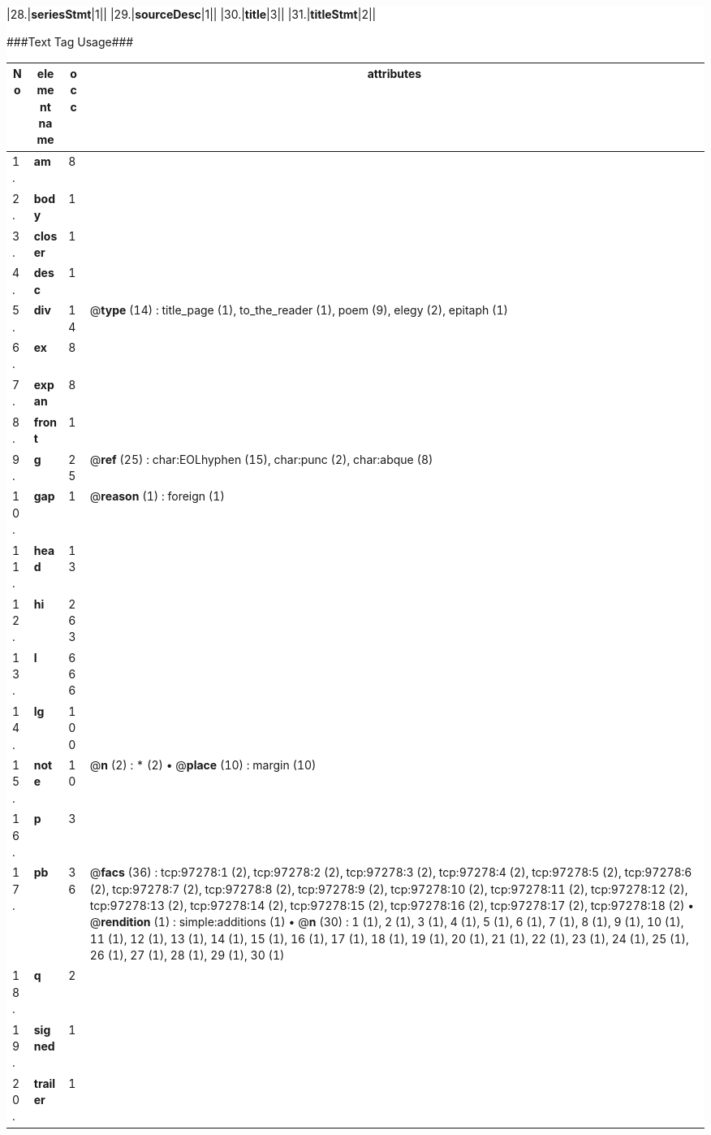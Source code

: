|28.|__seriesStmt__|1||
|29.|__sourceDesc__|1||
|30.|__title__|3||
|31.|__titleStmt__|2||


###Text Tag Usage###

|No|element name|occ|attributes|
|---|---|---|---|
|1.|__am__|8||
|2.|__body__|1||
|3.|__closer__|1||
|4.|__desc__|1||
|5.|__div__|14| @__type__ (14) : title_page (1), to_the_reader (1), poem (9), elegy (2), epitaph (1)|
|6.|__ex__|8||
|7.|__expan__|8||
|8.|__front__|1||
|9.|__g__|25| @__ref__ (25) : char:EOLhyphen (15), char:punc (2), char:abque (8)|
|10.|__gap__|1| @__reason__ (1) : foreign (1)|
|11.|__head__|13||
|12.|__hi__|263||
|13.|__l__|666||
|14.|__lg__|100||
|15.|__note__|10| @__n__ (2) : * (2)  •  @__place__ (10) : margin (10)|
|16.|__p__|3||
|17.|__pb__|36| @__facs__ (36) : tcp:97278:1 (2), tcp:97278:2 (2), tcp:97278:3 (2), tcp:97278:4 (2), tcp:97278:5 (2), tcp:97278:6 (2), tcp:97278:7 (2), tcp:97278:8 (2), tcp:97278:9 (2), tcp:97278:10 (2), tcp:97278:11 (2), tcp:97278:12 (2), tcp:97278:13 (2), tcp:97278:14 (2), tcp:97278:15 (2), tcp:97278:16 (2), tcp:97278:17 (2), tcp:97278:18 (2)  •  @__rendition__ (1) : simple:additions (1)  •  @__n__ (30) : 1 (1), 2 (1), 3 (1), 4 (1), 5 (1), 6 (1), 7 (1), 8 (1), 9 (1), 10 (1), 11 (1), 12 (1), 13 (1), 14 (1), 15 (1), 16 (1), 17 (1), 18 (1), 19 (1), 20 (1), 21 (1), 22 (1), 23 (1), 24 (1), 25 (1), 26 (1), 27 (1), 28 (1), 29 (1), 30 (1)|
|18.|__q__|2||
|19.|__signed__|1||
|20.|__trailer__|1||
